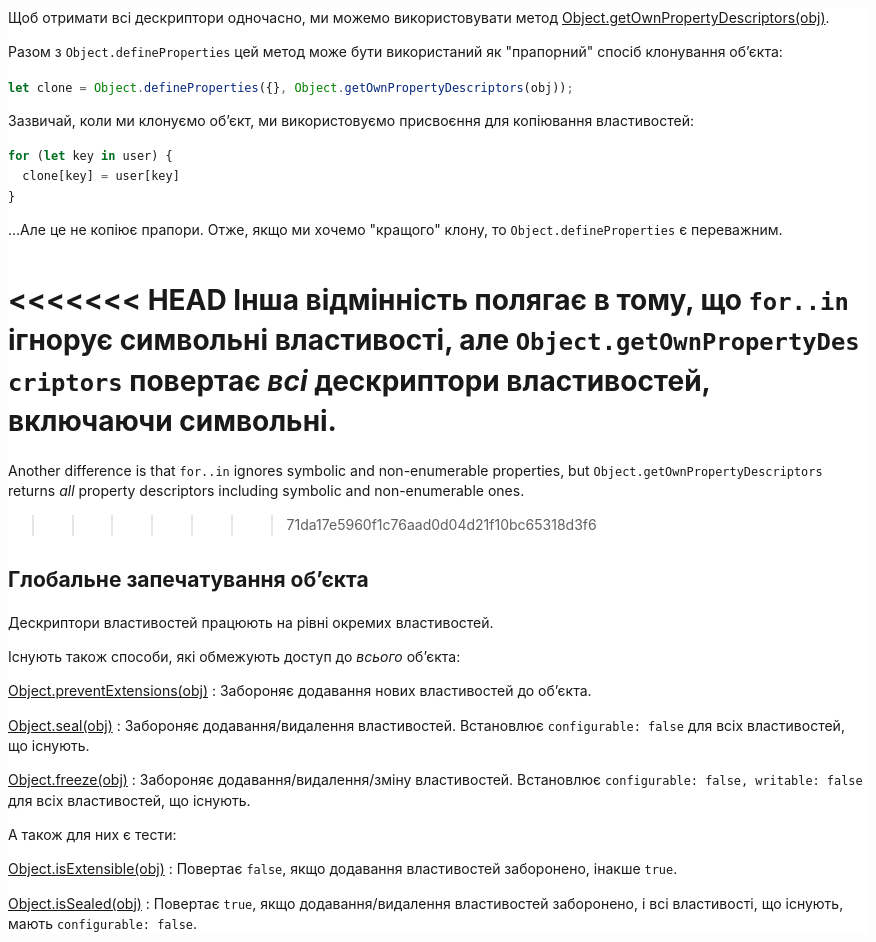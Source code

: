 Щоб отримати всі дескриптори одночасно, ми можемо використовувати метод [Object.getOwnPropertyDescriptors(obj)](https://developer.mozilla.org/en-US/docs/Web/JavaScript/Reference/Global_Objects/Object/getOwnPropertyDescriptors).

Разом з `Object.defineProperties` цей метод може бути використаний як "прапорний" спосіб клонування об’єкта:

```js
let clone = Object.defineProperties({}, Object.getOwnPropertyDescriptors(obj));
```

Зазвичай, коли ми клонуємо об’єкт, ми використовуємо присвоєння для копіювання властивостей:

```js
for (let key in user) {
  clone[key] = user[key]
}
```

...Але це не копіює прапори. Отже, якщо ми хочемо "кращого" клону, то `Object.defineProperties` є переважним.

<<<<<<< HEAD
Інша відмінність полягає в тому, що `for..in` ігнорує символьні властивості, але `Object.getOwnPropertyDescriptors` повертає *всі* дескриптори властивостей, включаючи символьні.
=======
Another difference is that `for..in` ignores symbolic and non-enumerable properties, but `Object.getOwnPropertyDescriptors` returns *all* property descriptors including symbolic and non-enumerable ones.
>>>>>>> 71da17e5960f1c76aad0d04d21f10bc65318d3f6

## Глобальне запечатування об’єкта

Дескриптори властивостей працюють на рівні окремих властивостей.

Існують також способи, які обмежують доступ до *всього* об’єкта:

[Object.preventExtensions(obj)](https://developer.mozilla.org/en-US/docs/Web/JavaScript/Reference/Global_Objects/Object/preventExtensions)
: Забороняє додавання нових властивостей до об’єкта.

[Object.seal(obj)](https://developer.mozilla.org/en-US/docs/Web/JavaScript/Reference/Global_Objects/Object/seal)
: Забороняє додавання/видалення властивостей. Встановлює `configurable: false` для всіх властивостей, що існують.

[Object.freeze(obj)](https://developer.mozilla.org/en-US/docs/Web/JavaScript/Reference/Global_Objects/Object/freeze)
: Забороняє додавання/видалення/зміну властивостей. Встановлює `configurable: false, writable: false` для всіх властивостей, що існують.

А також для них є тести:

[Object.isExtensible(obj)](https://developer.mozilla.org/en-US/docs/Web/JavaScript/Reference/Global_Objects/Object/isExtensible)
: Повертає `false`, якщо додавання властивостей заборонено, інакше `true`.

[Object.isSealed(obj)](https://developer.mozilla.org/en-US/docs/Web/JavaScript/Reference/Global_Objects/Object/isSealed)
: Повертає `true`, якщо додавання/видалення властивостей заборонено, і всі властивості, що існують, мають `configurable: false`.
